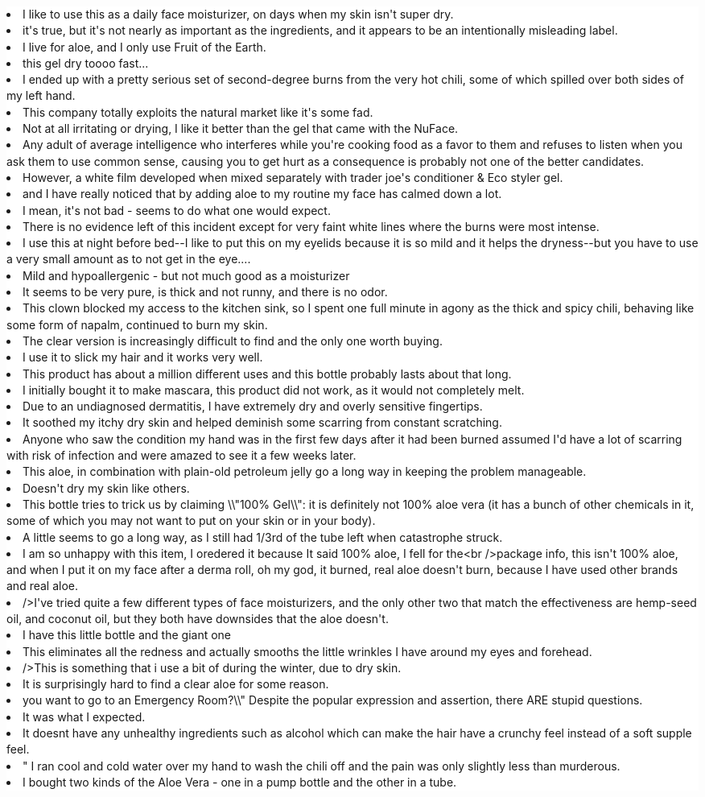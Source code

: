 <li> I like to use this as a daily face moisturizer, on days when my skin isn&#x27;t super dry.</li>
<li> it&#x27;s true, but it&#x27;s not nearly as important as the ingredients, and it appears to be an intentionally misleading label.</li>
<li> I live for aloe, and I only use Fruit of the Earth.</li>
<li> this gel dry toooo fast...</li>
<li> I ended up with a pretty serious set of second-degree burns from the very hot chili, some of which spilled over both sides of my left hand.</li>
<li> This company totally exploits the natural market like it&#x27;s some fad.</li>
<li> Not at all irritating or drying, I like it better than the gel that came with the NuFace.</li>
<li> Any adult of average intelligence who interferes while you&#x27;re cooking food as a favor to them and refuses to listen when you ask them to use common sense, causing you to get hurt as a consequence is probably not one of the better candidates.</li>
<li> However, a white film developed when mixed separately with trader joe&#x27;s conditioner &amp; Eco styler gel.</li>
<li> and I have really noticed that by adding aloe to my routine my face has calmed down a lot.  </li>
<li> I mean, it&#x27;s not bad - seems to do what one would expect.</li>
<li> There is no evidence left of this incident except for very faint white lines where the burns were most intense.</li>
<li> I use this at night before bed--I like to put this on my eyelids because it is so mild and it helps the dryness--but you have to use a very small amount as to not get in the eye....</li>
<li> Mild and hypoallergenic - but not much good as a moisturizer</li>
<li> It seems to be very pure, is thick and not runny, and there is no odor.  </li>
<li> This clown blocked my access to the kitchen sink, so I spent one full minute in agony as the thick and spicy chili, behaving like some form of napalm, continued to burn my skin.</li>
<li> The clear version is increasingly difficult to find and the only one worth buying.</li>
<li> I use it to slick my hair and it works very well.</li>
<li> This product has about a million different uses and this bottle probably lasts about that long.</li>
<li> I initially bought it to make mascara, this product did not work, as it would not completely melt.</li>
<li> Due to an undiagnosed dermatitis, I have extremely dry and overly sensitive fingertips.</li>
<li> It soothed my itchy dry skin and helped deminish some scarring from constant scratching.</li>
<li> Anyone who saw the condition my hand was in the first few days after it had been burned assumed I&#x27;d have a lot of scarring with risk of infection and were amazed to see it a few weeks later.</li>
<li> This aloe, in combination with plain-old petroleum jelly go a long way in keeping the problem manageable.</li>
<li> Doesn&#x27;t dry my skin like others.  </li>
<li> This bottle tries to trick us by claiming \\&quot;100% Gel\\&quot;: it is definitely not 100% aloe vera (it has a bunch of other chemicals in it, some of which you may not want to put on your skin or in your body).</li>
<li> A little seems to go a long way, as I still had 1/3rd of the tube left when catastrophe struck.</li>
<li> I am so unhappy with this item, I oredered it because It said 100% aloe, I fell for the&lt;br /&gt;package info, this isn&#x27;t 100% aloe, and when I put it on my face after a derma roll, oh my god, it burned, real aloe doesn&#x27;t burn, because I have used other brands and real aloe.</li>
<li> /&gt;I&#x27;ve tried quite a few different types of face moisturizers, and the only other two that match the effectiveness are hemp-seed oil, and coconut oil, but they both have downsides that the aloe doesn&#x27;t.</li>
<li> I have this little bottle and the giant one</li>
<li> This eliminates all the redness and actually smooths the little wrinkles I have around my eyes and forehead.</li>
<li> /&gt;This is something that i use a bit of during the winter, due to dry skin.</li>
<li> It is surprisingly hard to find a clear aloe for some reason.</li>
<li> you want to go to an Emergency Room?\\&quot; Despite the popular expression and assertion, there ARE stupid questions.</li>
<li> It was what I expected.</li>
<li> It doesnt have any unhealthy ingredients such as alcohol which can make the hair have a crunchy feel instead of a soft supple feel.</li>
<li> &quot; I ran cool and cold water over my hand to wash the chili off and the pain was only slightly less than murderous.</li>
<li> I bought two kinds of the Aloe Vera - one in a pump bottle and the other in a tube.  </li>